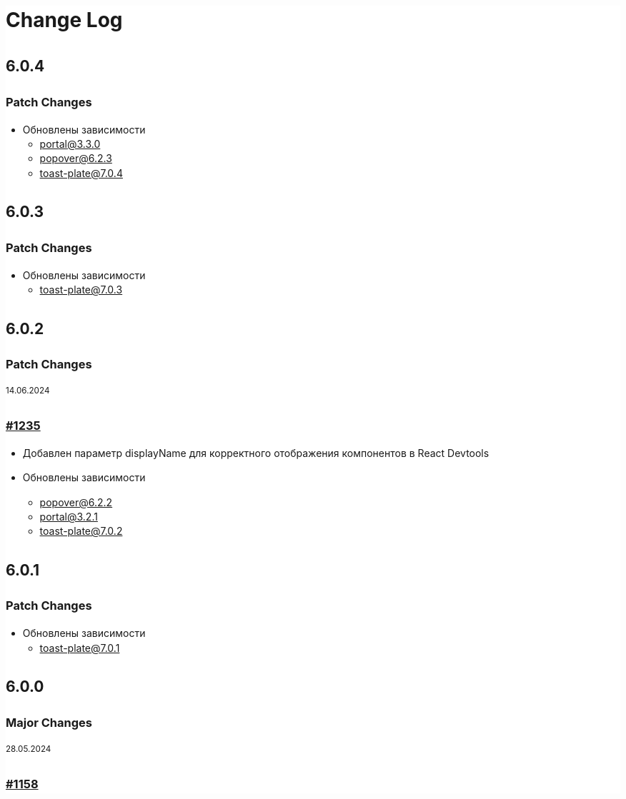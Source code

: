 # Change Log

## 6.0.4

### Patch Changes

-   Обновлены зависимости
    -   portal@3.3.0
    -   popover@6.2.3
    -   toast-plate@7.0.4

## 6.0.3

### Patch Changes

-   Обновлены зависимости
    -   toast-plate@7.0.3

## 6.0.2

### Patch Changes

<sup><time>14.06.2024</time></sup>

### [#1235](https://github.com/core-ds/core-components/pull/1235)

-   Добавлен параметр displayName для корректного отображения компонентов в React Devtools

-   Обновлены зависимости
    -   popover@6.2.2
    -   portal@3.2.1
    -   toast-plate@7.0.2

## 6.0.1

### Patch Changes

-   Обновлены зависимости
    -   toast-plate@7.0.1

## 6.0.0

### Major Changes

<sup><time>28.05.2024</time></sup>

### [#1158](https://github.com/core-ds/core-components/pull/1158)
